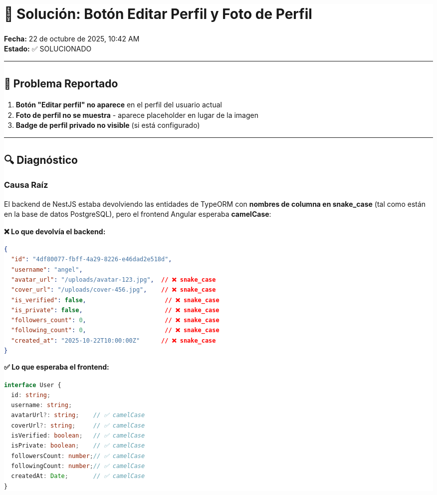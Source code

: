 # 🔧 Solución: Botón Editar Perfil y Foto de Perfil

**Fecha:** 22 de octubre de 2025, 10:42 AM  
**Estado:** ✅ SOLUCIONADO

---

## 🐛 Problema Reportado

1. **Botón "Editar perfil" no aparece** en el perfil del usuario actual
2. **Foto de perfil no se muestra** - aparece placeholder en lugar de la imagen
3. **Badge de perfil privado no visible** (si está configurado)

---

## 🔍 Diagnóstico

### Causa Raíz

El backend de NestJS estaba devolviendo las entidades de TypeORM con **nombres de columna en snake_case** (tal como están en la base de datos PostgreSQL), pero el frontend Angular esperaba **camelCase**:

**❌ Lo que devolvía el backend:**
```json
{
  "id": "4df80077-fbff-4a29-8226-e46dad2e518d",
  "username": "angel",
  "avatar_url": "/uploads/avatar-123.jpg",  // ❌ snake_case
  "cover_url": "/uploads/cover-456.jpg",    // ❌ snake_case
  "is_verified": false,                      // ❌ snake_case
  "is_private": false,                       // ❌ snake_case
  "followers_count": 0,                      // ❌ snake_case
  "following_count": 0,                      // ❌ snake_case
  "created_at": "2025-10-22T10:00:00Z"      // ❌ snake_case
}
```

**✅ Lo que esperaba el frontend:**
```typescript
interface User {
  id: string;
  username: string;
  avatarUrl?: string;    // ✅ camelCase
  coverUrl?: string;     // ✅ camelCase
  isVerified: boolean;   // ✅ camelCase
  isPrivate: boolean;    // ✅ camelCase
  followersCount: number;// ✅ camelCase
  followingCount: number;// ✅ camelCase
  createdAt: Date;       // ✅ camelCase
}
```
